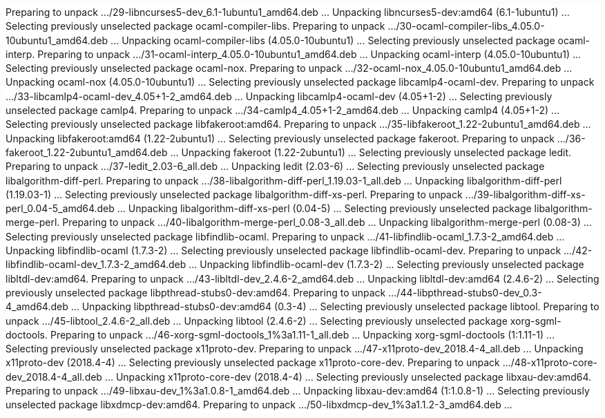 Preparing to unpack .../29-libncurses5-dev_6.1-1ubuntu1_amd64.deb ...
Unpacking libncurses5-dev:amd64 (6.1-1ubuntu1) ...
Selecting previously unselected package ocaml-compiler-libs.
Preparing to unpack .../30-ocaml-compiler-libs_4.05.0-10ubuntu1_amd64.deb ...
Unpacking ocaml-compiler-libs (4.05.0-10ubuntu1) ...
Selecting previously unselected package ocaml-interp.
Preparing to unpack .../31-ocaml-interp_4.05.0-10ubuntu1_amd64.deb ...
Unpacking ocaml-interp (4.05.0-10ubuntu1) ...
Selecting previously unselected package ocaml-nox.
Preparing to unpack .../32-ocaml-nox_4.05.0-10ubuntu1_amd64.deb ...
Unpacking ocaml-nox (4.05.0-10ubuntu1) ...
Selecting previously unselected package libcamlp4-ocaml-dev.
Preparing to unpack .../33-libcamlp4-ocaml-dev_4.05+1-2_amd64.deb ...
Unpacking libcamlp4-ocaml-dev (4.05+1-2) ...
Selecting previously unselected package camlp4.
Preparing to unpack .../34-camlp4_4.05+1-2_amd64.deb ...
Unpacking camlp4 (4.05+1-2) ...
Selecting previously unselected package libfakeroot:amd64.
Preparing to unpack .../35-libfakeroot_1.22-2ubuntu1_amd64.deb ...
Unpacking libfakeroot:amd64 (1.22-2ubuntu1) ...
Selecting previously unselected package fakeroot.
Preparing to unpack .../36-fakeroot_1.22-2ubuntu1_amd64.deb ...
Unpacking fakeroot (1.22-2ubuntu1) ...
Selecting previously unselected package ledit.
Preparing to unpack .../37-ledit_2.03-6_all.deb ...
Unpacking ledit (2.03-6) ...
Selecting previously unselected package libalgorithm-diff-perl.
Preparing to unpack .../38-libalgorithm-diff-perl_1.19.03-1_all.deb ...
Unpacking libalgorithm-diff-perl (1.19.03-1) ...
Selecting previously unselected package libalgorithm-diff-xs-perl.
Preparing to unpack .../39-libalgorithm-diff-xs-perl_0.04-5_amd64.deb ...
Unpacking libalgorithm-diff-xs-perl (0.04-5) ...
Selecting previously unselected package libalgorithm-merge-perl.
Preparing to unpack .../40-libalgorithm-merge-perl_0.08-3_all.deb ...
Unpacking libalgorithm-merge-perl (0.08-3) ...
Selecting previously unselected package libfindlib-ocaml.
Preparing to unpack .../41-libfindlib-ocaml_1.7.3-2_amd64.deb ...
Unpacking libfindlib-ocaml (1.7.3-2) ...
Selecting previously unselected package libfindlib-ocaml-dev.
Preparing to unpack .../42-libfindlib-ocaml-dev_1.7.3-2_amd64.deb ...
Unpacking libfindlib-ocaml-dev (1.7.3-2) ...
Selecting previously unselected package libltdl-dev:amd64.
Preparing to unpack .../43-libltdl-dev_2.4.6-2_amd64.deb ...
Unpacking libltdl-dev:amd64 (2.4.6-2) ...
Selecting previously unselected package libpthread-stubs0-dev:amd64.
Preparing to unpack .../44-libpthread-stubs0-dev_0.3-4_amd64.deb ...
Unpacking libpthread-stubs0-dev:amd64 (0.3-4) ...
Selecting previously unselected package libtool.
Preparing to unpack .../45-libtool_2.4.6-2_all.deb ...
Unpacking libtool (2.4.6-2) ...
Selecting previously unselected package xorg-sgml-doctools.
Preparing to unpack .../46-xorg-sgml-doctools_1%3a1.11-1_all.deb ...
Unpacking xorg-sgml-doctools (1:1.11-1) ...
Selecting previously unselected package x11proto-dev.
Preparing to unpack .../47-x11proto-dev_2018.4-4_all.deb ...
Unpacking x11proto-dev (2018.4-4) ...
Selecting previously unselected package x11proto-core-dev.
Preparing to unpack .../48-x11proto-core-dev_2018.4-4_all.deb ...
Unpacking x11proto-core-dev (2018.4-4) ...
Selecting previously unselected package libxau-dev:amd64.
Preparing to unpack .../49-libxau-dev_1%3a1.0.8-1_amd64.deb ...
Unpacking libxau-dev:amd64 (1:1.0.8-1) ...
Selecting previously unselected package libxdmcp-dev:amd64.
Preparing to unpack .../50-libxdmcp-dev_1%3a1.1.2-3_amd64.deb ...